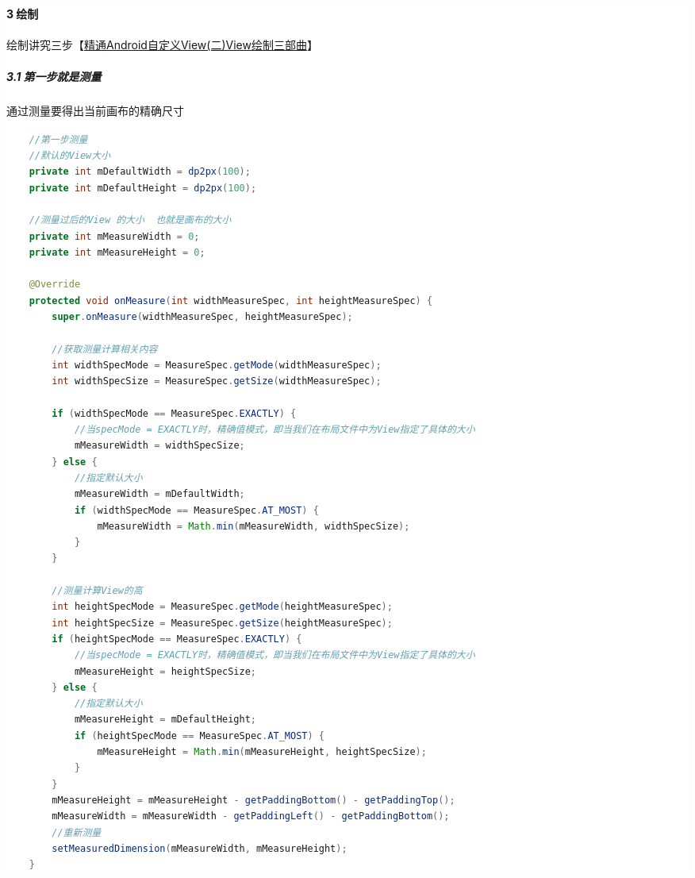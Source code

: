 #### 3 绘制
绘制讲究三步【[精通Android自定义View(二)View绘制三部曲](https://biglead.blog.csdn.net/article/details/88373862)】

##### 3.1 第一步就是测量
通过测量要得出当前画布的精确尺寸
```java
	//第一步测量
	//默认的View大小
	private int mDefaultWidth = dp2px(100);
	private int mDefaultHeight = dp2px(100);

	//测量过后的View 的大小  也就是画布的大小
	private int mMeasureWidth = 0;
	private int mMeasureHeight = 0;

	@Override
	protected void onMeasure(int widthMeasureSpec, int heightMeasureSpec) {
		super.onMeasure(widthMeasureSpec, heightMeasureSpec);

		//获取测量计算相关内容
		int widthSpecMode = MeasureSpec.getMode(widthMeasureSpec);
		int widthSpecSize = MeasureSpec.getSize(widthMeasureSpec);

		if (widthSpecMode == MeasureSpec.EXACTLY) {
			//当specMode = EXACTLY时，精确值模式，即当我们在布局文件中为View指定了具体的大小
			mMeasureWidth = widthSpecSize;
		} else {
			//指定默认大小
			mMeasureWidth = mDefaultWidth;
			if (widthSpecMode == MeasureSpec.AT_MOST) {
				mMeasureWidth = Math.min(mMeasureWidth, widthSpecSize);
			}
		}

		//测量计算View的高
		int heightSpecMode = MeasureSpec.getMode(heightMeasureSpec);
		int heightSpecSize = MeasureSpec.getSize(heightMeasureSpec);
		if (heightSpecMode == MeasureSpec.EXACTLY) {
			//当specMode = EXACTLY时，精确值模式，即当我们在布局文件中为View指定了具体的大小
			mMeasureHeight = heightSpecSize;
		} else {
			//指定默认大小
			mMeasureHeight = mDefaultHeight;
			if (heightSpecMode == MeasureSpec.AT_MOST) {
				mMeasureHeight = Math.min(mMeasureHeight, heightSpecSize);
			}
		}
		mMeasureHeight = mMeasureHeight - getPaddingBottom() - getPaddingTop();
		mMeasureWidth = mMeasureWidth - getPaddingLeft() - getPaddingBottom();
		//重新测量
		setMeasuredDimension(mMeasureWidth, mMeasureHeight);
	}
```
